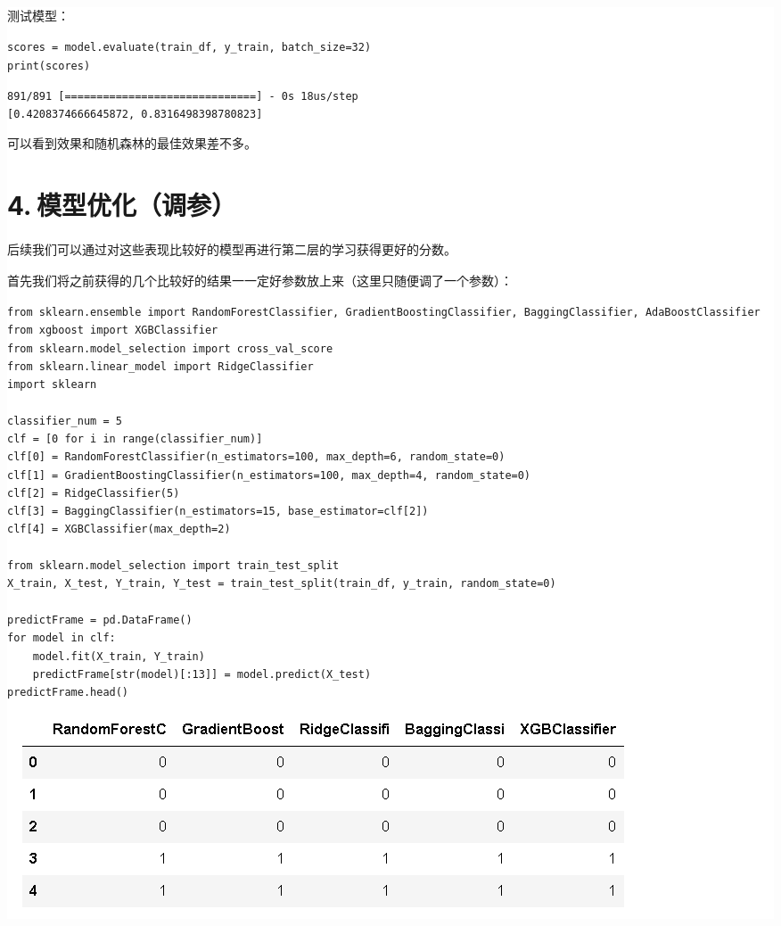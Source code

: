 测试模型：

```
scores = model.evaluate(train_df, y_train, batch_size=32)
print(scores) 
```

```
891/891 [==============================] - 0s 18us/step
[0.4208374666645872, 0.8316498398780823] 
```

可以看到效果和随机森林的最佳效果差不多。

# 4\. 模型优化（调参）

后续我们可以通过对这些表现比较好的模型再进行第二层的学习获得更好的分数。

首先我们将之前获得的几个比较好的结果一一定好参数放上来（这里只随便调了一个参数）：

```
from sklearn.ensemble import RandomForestClassifier, GradientBoostingClassifier, BaggingClassifier, AdaBoostClassifier
from xgboost import XGBClassifier
from sklearn.model_selection import cross_val_score
from sklearn.linear_model import RidgeClassifier
import sklearn

classifier_num = 5
clf = [0 for i in range(classifier_num)]
clf[0] = RandomForestClassifier(n_estimators=100, max_depth=6, random_state=0)
clf[1] = GradientBoostingClassifier(n_estimators=100, max_depth=4, random_state=0)
clf[2] = RidgeClassifier(5)
clf[3] = BaggingClassifier(n_estimators=15, base_estimator=clf[2])
clf[4] = XGBClassifier(max_depth=2)

from sklearn.model_selection import train_test_split
X_train, X_test, Y_train, Y_test = train_test_split(train_df, y_train, random_state=0)

predictFrame = pd.DataFrame()
for model in clf:
    model.fit(X_train, Y_train)
    predictFrame[str(model)[:13]] = model.predict(X_test)
predictFrame.head() 
```

![](../img/21d94e0e4b4fe41d5d239d6d7ce1781e.png)
